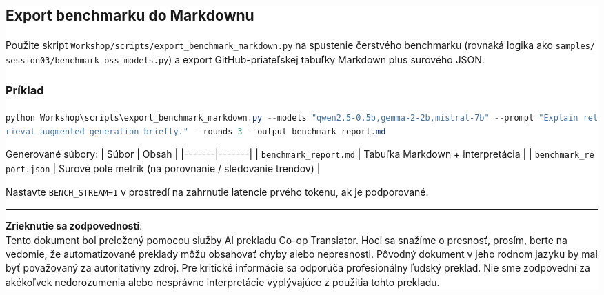 ## Export benchmarku do Markdownu

Použite skript `Workshop/scripts/export_benchmark_markdown.py` na spustenie čerstvého benchmarku (rovnaká logika ako `samples/session03/benchmark_oss_models.py`) a export GitHub-priateľskej tabuľky Markdown plus surového JSON.

### Príklad

```powershell
python Workshop\scripts\export_benchmark_markdown.py --models "qwen2.5-0.5b,gemma-2-2b,mistral-7b" --prompt "Explain retrieval augmented generation briefly." --rounds 3 --output benchmark_report.md
```

Generované súbory:
| Súbor | Obsah |
|-------|-------|
| `benchmark_report.md` | Tabuľka Markdown + interpretácia |
| `benchmark_report.json` | Surové pole metrík (na porovnanie / sledovanie trendov) |

Nastavte `BENCH_STREAM=1` v prostredí na zahrnutie latencie prvého tokenu, ak je podporované.

---

**Zrieknutie sa zodpovednosti**:  
Tento dokument bol preložený pomocou služby AI prekladu [Co-op Translator](https://github.com/Azure/co-op-translator). Hoci sa snažíme o presnosť, prosím, berte na vedomie, že automatizované preklady môžu obsahovať chyby alebo nepresnosti. Pôvodný dokument v jeho rodnom jazyku by mal byť považovaný za autoritatívny zdroj. Pre kritické informácie sa odporúča profesionálny ľudský preklad. Nie sme zodpovední za akékoľvek nedorozumenia alebo nesprávne interpretácie vyplývajúce z použitia tohto prekladu.